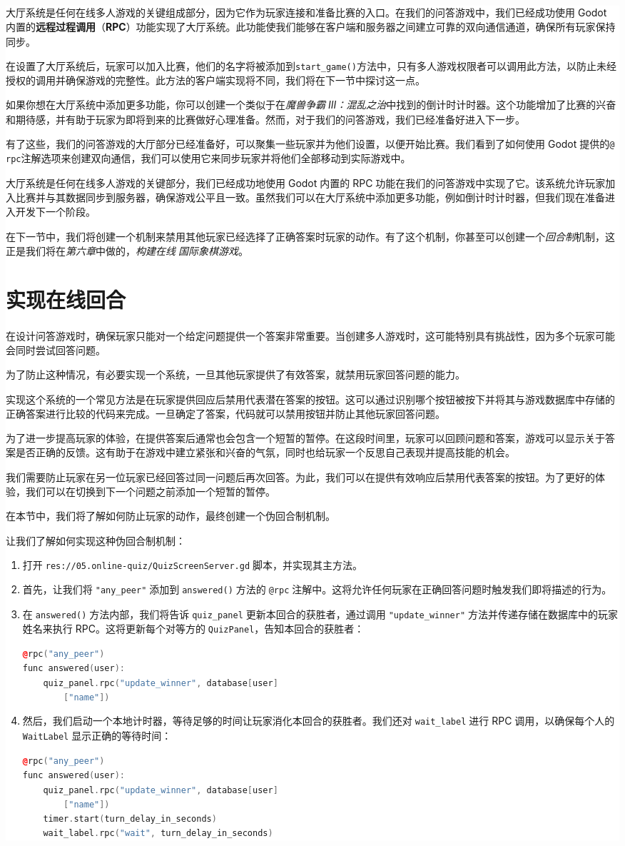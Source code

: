 大厅系统是任何在线多人游戏的关键组成部分，因为它作为玩家连接和准备比赛的入口。在我们的问答游戏中，我们已经成功使用 Godot 内置的**远程过程调用**（**RPC**）功能实现了大厅系统。此功能使我们能够在客户端和服务器之间建立可靠的双向通信通道，确保所有玩家保持同步。

在设置了大厅系统后，玩家可以加入比赛，他们的名字将被添加到`start_game()`方法中，只有多人游戏权限者可以调用此方法，以防止未经授权的调用并确保游戏的完整性。此方法的客户端实现将不同，我们将在下一节中探讨这一点。

如果你想在大厅系统中添加更多功能，你可以创建一个类似于在*魔兽争霸 III：混乱之治*中找到的倒计时计时器。这个功能增加了比赛的兴奋和期待感，并有助于玩家为即将到来的比赛做好心理准备。然而，对于我们的问答游戏，我们已经准备好进入下一步。

有了这些，我们的问答游戏的大厅部分已经准备好，可以聚集一些玩家并为他们设置，以便开始比赛。我们看到了如何使用 Godot 提供的`@rpc`注解选项来创建双向通信，我们可以使用它来同步玩家并将他们全部移动到实际游戏中。

大厅系统是任何在线多人游戏的关键部分，我们已经成功地使用 Godot 内置的 RPC 功能在我们的问答游戏中实现了它。该系统允许玩家加入比赛并与其数据同步到服务器，确保游戏公平且一致。虽然我们可以在大厅系统中添加更多功能，例如倒计时计时器，但我们现在准备进入开发下一个阶段。

在下一节中，我们将创建一个机制来禁用其他玩家已经选择了正确答案时玩家的动作。有了这个机制，你甚至可以创建一个*回合制*机制，这正是我们将在*第六章*中做的，*构建在线* *国际象棋游戏*。

# 实现在线回合

在设计问答游戏时，确保玩家只能对一个给定问题提供一个答案非常重要。当创建多人游戏时，这可能特别具有挑战性，因为多个玩家可能会同时尝试回答问题。

为了防止这种情况，有必要实现一个系统，一旦其他玩家提供了有效答案，就禁用玩家回答问题的能力。

实现这个系统的一个常见方法是在玩家提供回应后禁用代表潜在答案的按钮。这可以通过识别哪个按钮被按下并将其与游戏数据库中存储的正确答案进行比较的代码来完成。一旦确定了答案，代码就可以禁用按钮并防止其他玩家回答问题。

为了进一步提高玩家的体验，在提供答案后通常也会包含一个短暂的暂停。在这段时间里，玩家可以回顾问题和答案，游戏可以显示关于答案是否正确的反馈。这有助于在游戏中建立紧张和兴奋的气氛，同时也给玩家一个反思自己表现并提高技能的机会。

我们需要防止玩家在另一位玩家已经回答过同一问题后再次回答。为此，我们可以在提供有效响应后禁用代表答案的按钮。为了更好的体验，我们可以在切换到下一个问题之前添加一个短暂的暂停。

在本节中，我们将了解如何防止玩家的动作，最终创建一个伪回合制机制。

让我们了解如何实现这种伪回合制机制：

1.  打开 `res://05.online-quiz/QuizScreenServer.gd` 脚本，并实现其主方法。

1.  首先，让我们将 `"any_peer"` 添加到 `answered()` 方法的 `@rpc` 注解中。这将允许任何玩家在正确回答问题时触发我们即将描述的行为。

1.  在 `answered()` 方法内部，我们将告诉 `quiz_panel` 更新本回合的获胜者，通过调用 `"update_winner"` 方法并传递存储在数据库中的玩家姓名来执行 RPC。这将更新每个对等方的 `QuizPanel`，告知本回合的获胜者：

    ```cpp
    @rpc("any_peer")
    func answered(user):
        quiz_panel.rpc("update_winner", database[user]
            ["name"])
    ```

1.  然后，我们启动一个本地计时器，等待足够的时间让玩家消化本回合的获胜者。我们还对 `wait_label` 进行 RPC 调用，以确保每个人的 `WaitLabel` 显示正确的等待时间：

    ```cpp
    @rpc("any_peer")
    func answered(user):
        quiz_panel.rpc("update_winner", database[user]
            ["name"])
        timer.start(turn_delay_in_seconds)
        wait_label.rpc("wait", turn_delay_in_seconds)
    ```
